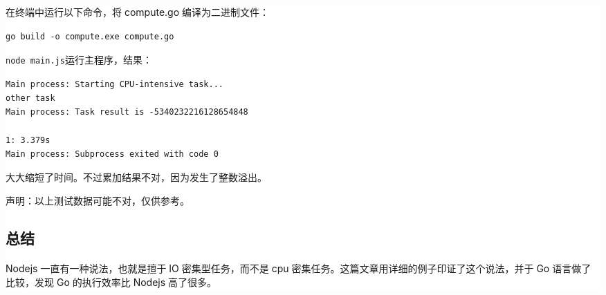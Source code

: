 ```go
```

在终端中运行以下命令，将 compute.go 编译为二进制文件：

```
go build -o compute.exe compute.go
```

`node main.js`运行主程序，结果：

```
Main process: Starting CPU-intensive task...
other task
Main process: Task result is -5340232216128654848

1: 3.379s
Main process: Subprocess exited with code 0
```

大大缩短了时间。不过累加结果不对，因为发生了整数溢出。

声明：以上测试数据可能不对，仅供参考。

## 总结

Nodejs 一直有一种说法，也就是擅于 IO 密集型任务，而不是 cpu 密集任务。这篇文章用详细的例子印证了这个说法，并于 Go 语言做了比较，发现 Go 的执行效率比 Nodejs 高了很多。
